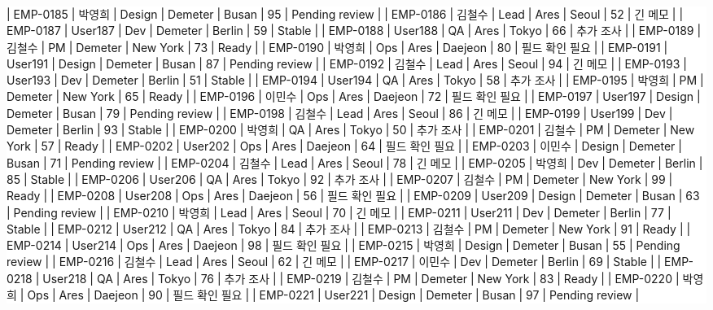 |   EMP-0185 | 박영희    | Design | Demeter |   Busan  |      95 | Pending review |
|   EMP-0186 | 김철수    |  Lead  | Ares    |   Seoul  |      52 | 긴 메모        |
|   EMP-0187 | User187   |   Dev  | Demeter |  Berlin  |      59 | Stable         |
|   EMP-0188 | User188   |   QA   | Ares    |   Tokyo  |      66 | 추가 조사      |
|   EMP-0189 | 김철수    |   PM   | Demeter | New York |      73 | Ready          |
|   EMP-0190 | 박영희    |   Ops  | Ares    |  Daejeon |      80 | 필드 확인 필요 |
|   EMP-0191 | User191   | Design | Demeter |   Busan  |      87 | Pending review |
|   EMP-0192 | 김철수    |  Lead  | Ares    |   Seoul  |      94 | 긴 메모        |
|   EMP-0193 | User193   |   Dev  | Demeter |  Berlin  |      51 | Stable         |
|   EMP-0194 | User194   |   QA   | Ares    |   Tokyo  |      58 | 추가 조사      |
|   EMP-0195 | 박영희    |   PM   | Demeter | New York |      65 | Ready          |
|   EMP-0196 | 이민수    |   Ops  | Ares    |  Daejeon |      72 | 필드 확인 필요 |
|   EMP-0197 | User197   | Design | Demeter |   Busan  |      79 | Pending review |
|   EMP-0198 | 김철수    |  Lead  | Ares    |   Seoul  |      86 | 긴 메모        |
|   EMP-0199 | User199   |   Dev  | Demeter |  Berlin  |      93 | Stable         |
|   EMP-0200 | 박영희    |   QA   | Ares    |   Tokyo  |      50 | 추가 조사      |
|   EMP-0201 | 김철수    |   PM   | Demeter | New York |      57 | Ready          |
|   EMP-0202 | User202   |   Ops  | Ares    |  Daejeon |      64 | 필드 확인 필요 |
|   EMP-0203 | 이민수    | Design | Demeter |   Busan  |      71 | Pending review |
|   EMP-0204 | 김철수    |  Lead  | Ares    |   Seoul  |      78 | 긴 메모        |
|   EMP-0205 | 박영희    |   Dev  | Demeter |  Berlin  |      85 | Stable         |
|   EMP-0206 | User206   |   QA   | Ares    |   Tokyo  |      92 | 추가 조사      |
|   EMP-0207 | 김철수    |   PM   | Demeter | New York |      99 | Ready          |
|   EMP-0208 | User208   |   Ops  | Ares    |  Daejeon |      56 | 필드 확인 필요 |
|   EMP-0209 | User209   | Design | Demeter |   Busan  |      63 | Pending review |
|   EMP-0210 | 박영희    |  Lead  | Ares    |   Seoul  |      70 | 긴 메모        |
|   EMP-0211 | User211   |   Dev  | Demeter |  Berlin  |      77 | Stable         |
|   EMP-0212 | User212   |   QA   | Ares    |   Tokyo  |      84 | 추가 조사      |
|   EMP-0213 | 김철수    |   PM   | Demeter | New York |      91 | Ready          |
|   EMP-0214 | User214   |   Ops  | Ares    |  Daejeon |      98 | 필드 확인 필요 |
|   EMP-0215 | 박영희    | Design | Demeter |   Busan  |      55 | Pending review |
|   EMP-0216 | 김철수    |  Lead  | Ares    |   Seoul  |      62 | 긴 메모        |
|   EMP-0217 | 이민수    |   Dev  | Demeter |  Berlin  |      69 | Stable         |
|   EMP-0218 | User218   |   QA   | Ares    |   Tokyo  |      76 | 추가 조사      |
|   EMP-0219 | 김철수    |   PM   | Demeter | New York |      83 | Ready          |
|   EMP-0220 | 박영희    |   Ops  | Ares    |  Daejeon |      90 | 필드 확인 필요 |
|   EMP-0221 | User221   | Design | Demeter |   Busan  |      97 | Pending review |